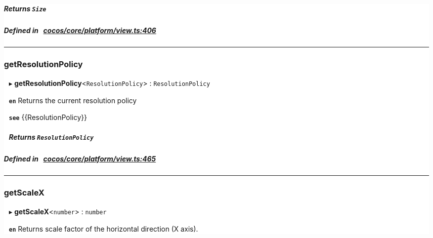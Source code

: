 







##### Returns `Size`




</div>

##### Defined in &nbsp;   [cocos/core/platform/view.ts:406](https://github.com/cocos-creator/engine/blob/c7bf6b8a9/cocos/core/platform/view.ts#L406)&nbsp;
___
### getResolutionPolicy
<div style="margin-left: 10px;">

▸   **getResolutionPolicy**<`ResolutionPolicy`\> : `ResolutionPolicy`




**`en`** Returns the current resolution policy




**`see`** {{ResolutionPolicy}}










##### Returns `ResolutionPolicy`




</div>

##### Defined in &nbsp;   [cocos/core/platform/view.ts:465](https://github.com/cocos-creator/engine/blob/c7bf6b8a9/cocos/core/platform/view.ts#L465)&nbsp;
___
### getScaleX
<div style="margin-left: 10px;">

▸   **getScaleX**<`number`\> : `number`




**`en`** Returns scale factor of the horizontal direction (X axis).






